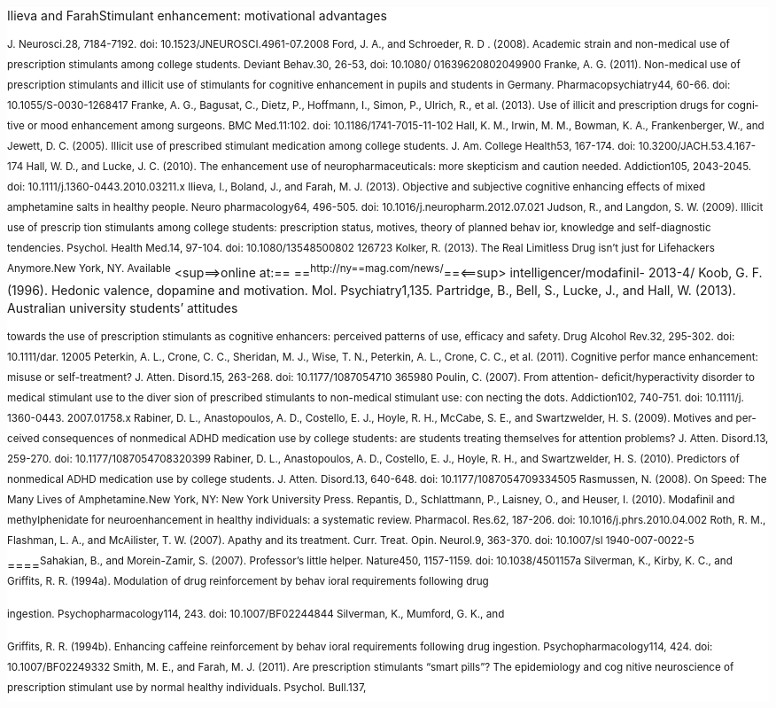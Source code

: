 Ilieva and FarahStimulant enhancement: motivational advantages

<sup>J.  Neurosci.28,  7184-7192.  doi: 10.1523/JNEUROSCI.4961-07.2008 Ford,  J.  A.,  and  Schroeder,  R. D . (2008). Academic  strain  and  non-medical use  of  prescription  stimulants among  college  students. Deviant Behav.30,  26-53,  doi:  10.1080/ 01639620802049900 Franke,  A.  G.  (2011).  Non-medical use  of  prescription  stimulants and  illicit  use  of  stimulants for  cognitive  enhancement  in pupils  and  students  in  Germany. Pharmacopsychiatry44,  60-66.  doi: 10.1055/S-0030-1268417 Franke,  A.  G.,  Bagusat,  C.,  Dietz,  P., Hoffmann,  I.,  Simon,  P.,  Ulrich, R.,  et  al.  (2013).  Use  of  illicit and  prescription  drugs  for  cogni­ tive  or  mood  enhancement  among surgeons. BMC  Med.11:102.  doi: 10.1186/1741-7015-11-102 Hall, K. M., Irwin, M. M., Bowman, K.  A.,  Frankenberger,  W.,  and Jewett,  D.  C.  (2005).  Illicit  use  of prescribed  stimulant  medication among  college  students.  J. Am. College  Health53,  167-174.  doi: 10.3200/JACH.53.4.167-174 Hall,  W.  D.,  and  Lucke,  J.  C. (2010).  The  enhancement  use of  neuropharmaceuticals:  more skepticism  and  caution  needed. Addiction105,  2043-2045.  doi: 10.1111/j.1360-0443.2010.03211.x Ilieva,  I.,  Boland,  J.,  and  Farah, M.  J.  (2013).  Objective  and subjective  cognitive  enhancing effects  of  mixed  amphetamine salts  in  healthy  people. Neuro pharmacology64,  496-505.  doi: 10.1016/j.neuropharm.2012.07.021 Judson,  R.,  and  Langdon,  S.  W. (2009).  Illicit  use  of  prescrip­ tion  stimulants  among  college students:  prescription status, motives,  theory  of  planned  behav­ ior,  knowledge  and  self-diagnostic tendencies. Psychol.  Health  Med.14, 97-104.  doi:  10.1080/13548500802 126723 Kolker,  R.  (2013). The  Real  Limitless Drug  isn’t  just  for  Lifehackers Anymore.New  York,  NY.  Available</sup> <sup==>online  at:==</sup> ==<sup>http://ny==mag.com/news/</sup>==<==sup> intelligencer/modafinil- 2013-4/ Koob,  G.  F.  (1996).  Hedonic  valence, dopamine  and  motivation. Mol. Psychiatry1,135. Partridge,  B.,  Bell,  S.,  Lucke,  J., and  Hall,  W.  (2013).  Australian university students’ attitudes</sup>

<sup>towards  the  use  of  prescription stimulants  as  cognitive  enhancers: perceived  patterns  of  use,  efficacy and  safety. Drug  Alcohol  Rev.32, 295-302. doi: 10.1111/dar. 12005 Peterkin,  A.  L.,  Crone,  C.  C., Sheridan,  M.  J.,  Wise,  T.  N., Peterkin,  A.  L.,  Crone,  C.  C., et  al.  (2011).  Cognitive  perfor­ mance  enhancement:  misuse  or self-treatment? J.  Atten.  Disord.15, 263-268.  doi:  10.1177/1087054710 365980 Poulin,  C.  (2007).  From  attention- deficit/hyperactivity  disorder  to medical  stimulant  use  to  the  diver­ sion  of  prescribed  stimulants  to non-medical  stimulant  use:  con­ necting  the  dots. Addiction102, 740-751.  doi:  10.1111/j.  1360-0443. 2007.01758.x Rabiner,  D.  L.,  Anastopoulos,  A. D.,  Costello,  E.  J.,  Hoyle,  R.  H., McCabe,  S.  E.,  and  Swartzwelder, H.  S.  (2009).  Motives  and  per­ ceived  consequences  of  nonmedical ADHD  medication  use  by  college students:  are  students  treating themselves  for  attention  problems? J.  Atten.  Disord.13,  259-270.  doi: 10.1177/1087054708320399 Rabiner,  D.  L.,  Anastopoulos,  A. D.,  Costello,  E.  J.,  Hoyle,  R.  H., and  Swartzwelder,  H.  S.  (2010). Predictors  of  nonmedical  ADHD medication  use  by  college  students. J.  Atten.  Disord.13,  640-648.  doi: 10.1177/1087054709334505 Rasmussen,  N.  (2008). On  Speed:  The Many  Lives  of  Amphetamine.New York,  NY:  New  York  University Press. Repantis,  D.,  Schlattmann,  P.,  Laisney, O.,  and  Heuser,  I.  (2010). Modafinil  and  methylphenidate for  neuroenhancement  in  healthy individuals:  a  systematic  review. Pharmacol.  Res.62,  187-206.  doi: 10.1016/j.phrs.2010.04.002 Roth,  R.  M.,  Flashman,  L.  A.,  and McAilister,  T.  W.  (2007).  Apathy and  its  treatment. Curr.  Treat. Opin.  Neurol.9,  363-370.  doi: 10.1007/sl 1940-007-0022-5</sup> ====<sup>Sahakian,  B.,  and  Morein-Zamir,  S. (2007).  Professor’s  little  helper. Nature450,  1157-1159. doi: 10.1038/4501157a Silverman,  K.,  Kirby,  K.  C.,  and Griffits,  R.  R.  (1994a).  Modulation of  drug  reinforcement  by  behav­ ioral  requirements  following  drug</sup> 

<sup>ingestion. Psychopharmacology114, 243. doi: 10.1007/BF02244844 Silverman,  K.,  Mumford,  G.  K.,  and</sup> 

<sup>Griffits,  R.  R.  (1994b).  Enhancing caffeine  reinforcement  by  behav­ ioral  requirements  following  drug ingestion. Psychopharmacology114, 424. doi: 10.1007/BF02249332 Smith,  M.  E.,  and  Farah,  M.  J.  (2011). Are  prescription  stimulants  “smart pills”?  The  epidemiology  and  cog­ nitive  neuroscience  of  prescription stimulant  use  by  normal  healthy individuals. Psychol.  Bull.137,</sup> 
